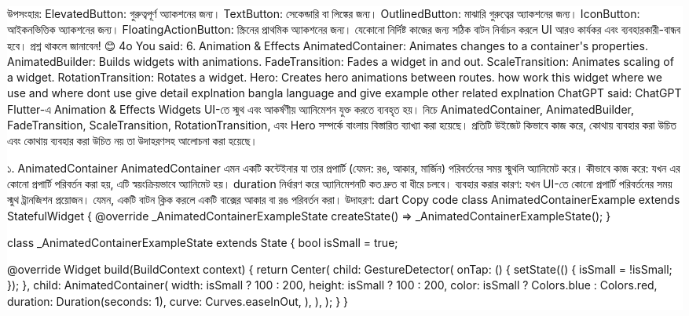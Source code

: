 
উপসংহার:
ElevatedButton: গুরুত্বপূর্ণ অ্যাকশনের জন্য।
TextButton: সেকেন্ডারি বা লিঙ্কের জন্য।
OutlinedButton: মাঝারি গুরুত্বের অ্যাকশনের জন্য।
IconButton: আইকনভিত্তিক অ্যাকশনের জন্য।
FloatingActionButton: স্ক্রিনের প্রাথমিক অ্যাকশনের জন্য।
যেকোনো নির্দিষ্ট কাজের জন্য সঠিক বাটন নির্বাচন করলে UI আরও কার্যকর এবং ব্যবহারকারী-বান্ধব হবে। প্রশ্ন থাকলে জানাবেন! 😊
4o
You said:
6. Animation & Effects AnimatedContainer: Animates changes to a container's properties. AnimatedBuilder: Builds widgets with animations. FadeTransition: Fades a widget in and out. ScaleTransition: Animates scaling of a widget. RotationTransition: Rotates a widget. Hero: Creates hero animations between routes. how work this widget where we use and where dont use give detail explnation bangla language and give example other related explnation
ChatGPT said:
ChatGPT
Flutter-এ Animation & Effects Widgets UI-তে স্মুথ এবং আকর্ষণীয় অ্যানিমেশন যুক্ত করতে ব্যবহৃত হয়। নিচে AnimatedContainer, AnimatedBuilder, FadeTransition, ScaleTransition, RotationTransition, এবং Hero সম্পর্কে বাংলায় বিস্তারিত ব্যাখ্যা করা হয়েছে। প্রতিটি উইজেট কিভাবে কাজ করে, কোথায় ব্যবহার করা উচিত এবং কোথায় ব্যবহার করা উচিত নয় তা উদাহরণসহ আলোচনা করা হয়েছে।

১. AnimatedContainer
AnimatedContainer এমন একটি কন্টেইনার যা তার প্রপার্টি (যেমন: রঙ, আকার, মার্জিন) পরিবর্তনের সময় স্মুথলি অ্যানিমেট করে।
কীভাবে কাজ করে:
যখন এর কোনো প্রপার্টি পরিবর্তন করা হয়, এটি স্বয়ংক্রিয়ভাবে অ্যানিমেট হয়।
duration নির্ধারণ করে অ্যানিমেশনটি কত দ্রুত বা ধীরে চলবে।
ব্যবহার করার কারণ:
যখন UI-তে কোনো প্রপার্টি পরিবর্তনের সময় স্মুথ ট্রানজিশন প্রয়োজন।
যেমন, একটি বাটন ক্লিক করলে একটি বাক্সের আকার বা রঙ পরিবর্তন করা।
উদাহরণ:
dart
Copy code
class AnimatedContainerExample extends StatefulWidget {
  @override
  _AnimatedContainerExampleState createState() => _AnimatedContainerExampleState();
}

class _AnimatedContainerExampleState extends State<AnimatedContainerExample> {
  bool isSmall = true;

  @override
  Widget build(BuildContext context) {
    return Center(
      child: GestureDetector(
        onTap: () {
          setState(() {
            isSmall = !isSmall;
          });
        },
        child: AnimatedContainer(
          width: isSmall ? 100 : 200,
          height: isSmall ? 100 : 200,
          color: isSmall ? Colors.blue : Colors.red,
          duration: Duration(seconds: 1),
          curve: Curves.easeInOut,
        ),
      ),
    );
  }
}
